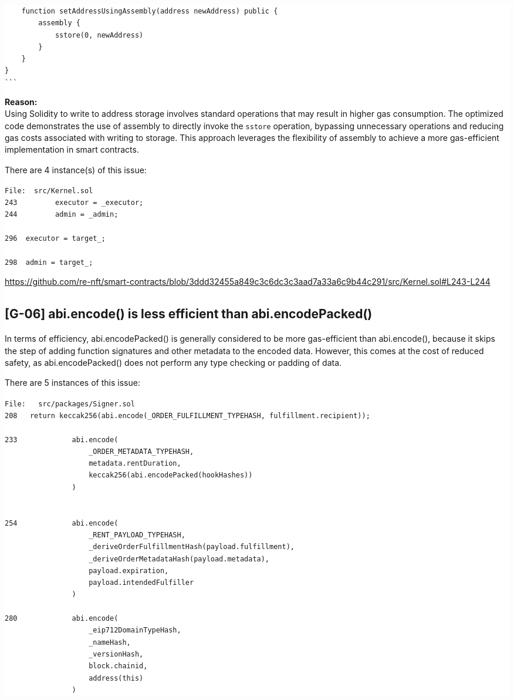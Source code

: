         function setAddressUsingAssembly(address newAddress) public {
            assembly {
                sstore(0, newAddress)
            }
        }
    }
    ```

**Reason:**  
Using Solidity to write to address storage involves standard operations that may result in higher gas consumption. The optimized code demonstrates the use of assembly to directly invoke the `sstore` operation, bypassing unnecessary operations and reducing gas costs associated with writing to storage. This approach leverages the flexibility of assembly to achieve a more gas-efficient implementation in smart contracts.

There are 4 instance(s) of this issue:

```solidity
File:  src/Kernel.sol
243         executor = _executor;
244         admin = _admin;

296  executor = target_;

298  admin = target_;
```
https://github.com/re-nft/smart-contracts/blob/3ddd32455a849c3c6dc3c3aad7a33a6c9b44c291/src/Kernel.sol#L243-L244


## [G-06] abi.encode() is less efficient than abi.encodePacked()
In terms of efficiency, abi.encodePacked() is generally considered to be more gas-efficient than abi.encode(), because it skips the step of adding function signatures and other metadata to the encoded data. However, this comes at the cost of reduced safety, as abi.encodePacked() does not perform any type checking or padding of data.

There are 5 instances of this issue:

```solidity
File:   src/packages/Signer.sol
208   return keccak256(abi.encode(_ORDER_FULFILLMENT_TYPEHASH, fulfillment.recipient));

233             abi.encode(
                    _ORDER_METADATA_TYPEHASH,
                    metadata.rentDuration,
                    keccak256(abi.encodePacked(hookHashes))
                )


254             abi.encode(
                    _RENT_PAYLOAD_TYPEHASH,
                    _deriveOrderFulfillmentHash(payload.fulfillment),
                    _deriveOrderMetadataHash(payload.metadata),
                    payload.expiration,
                    payload.intendedFulfiller
                )

280             abi.encode(
                    _eip712DomainTypeHash,
                    _nameHash,
                    _versionHash,
                    block.chainid,
                    address(this)
                )      

```
